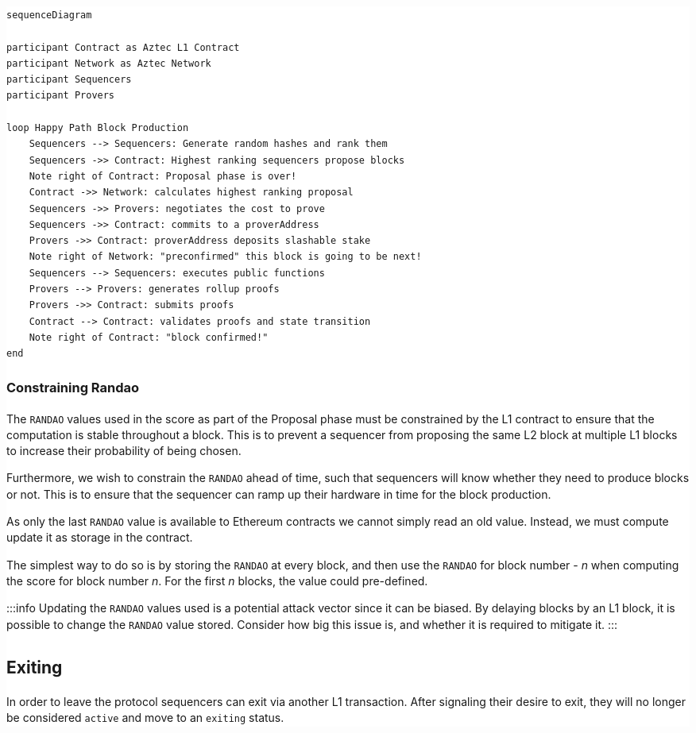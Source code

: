 ```mermaid
sequenceDiagram

participant Contract as Aztec L1 Contract
participant Network as Aztec Network
participant Sequencers
participant Provers

loop Happy Path Block Production
    Sequencers --> Sequencers: Generate random hashes and rank them
    Sequencers ->> Contract: Highest ranking sequencers propose blocks
    Note right of Contract: Proposal phase is over!
    Contract ->> Network: calculates highest ranking proposal
    Sequencers ->> Provers: negotiates the cost to prove
    Sequencers ->> Contract: commits to a proverAddress
    Provers ->> Contract: proverAddress deposits slashable stake
    Note right of Network: "preconfirmed" this block is going to be next!
    Sequencers --> Sequencers: executes public functions
    Provers --> Provers: generates rollup proofs
    Provers ->> Contract: submits proofs
    Contract --> Contract: validates proofs and state transition
    Note right of Contract: "block confirmed!"
end
```

### Constraining Randao

The `RANDAO` values used in the score as part of the Proposal phase must be constrained by the L1 contract to ensure that the computation is stable throughout a block. This is to prevent a sequencer from proposing the same L2 block at multiple L1 blocks to increase their probability of being chosen.

Furthermore, we wish to constrain the `RANDAO` ahead of time, such that sequencers will know whether they need to produce blocks or not. This is to ensure that the sequencer can ramp up their hardware in time for the block production.

As only the last `RANDAO` value is available to Ethereum contracts we cannot simply read an old value. Instead, we must compute update it as storage in the contract.

The simplest way to do so is by storing the `RANDAO` at every block, and then use the `RANDAO` for block number - $n$ when computing the score for block number $n$. For the first $n$ blocks, the value could pre-defined.

:::info
Updating the `RANDAO` values used is a potential attack vector since it can be biased. By delaying blocks by an L1 block, it is possible to change the `RANDAO` value stored. Consider how big this issue is, and whether it is required to mitigate it.
:::

## Exiting

In order to leave the protocol sequencers can exit via another L1 transaction. After signaling their desire to exit, they will no longer be considered `active` and move to an `exiting` status.

